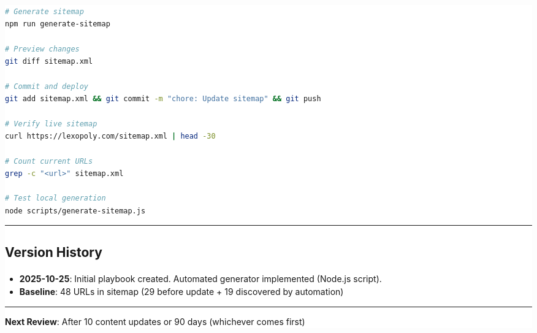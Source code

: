 ```bash
# Generate sitemap
npm run generate-sitemap

# Preview changes
git diff sitemap.xml

# Commit and deploy
git add sitemap.xml && git commit -m "chore: Update sitemap" && git push

# Verify live sitemap
curl https://lexopoly.com/sitemap.xml | head -30

# Count current URLs
grep -c "<url>" sitemap.xml

# Test local generation
node scripts/generate-sitemap.js
```

---

## Version History

- **2025-10-25**: Initial playbook created. Automated generator implemented (Node.js script).
- **Baseline**: 48 URLs in sitemap (29 before update + 19 discovered by automation)

---

**Next Review**: After 10 content updates or 90 days (whichever comes first)
